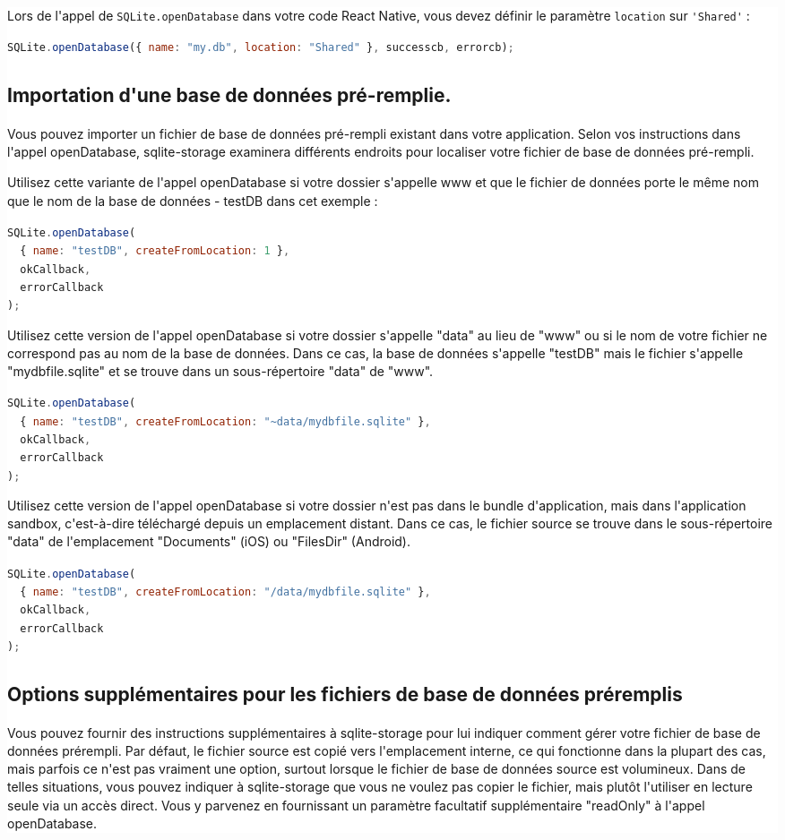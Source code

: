 Lors de l'appel de `SQLite.openDatabase` dans votre code React Native, vous devez définir le paramètre `location` sur `'Shared'` :

```js
SQLite.openDatabase({ name: "my.db", location: "Shared" }, successcb, errorcb);
```

## Importation d'une base de données pré-remplie.

Vous pouvez importer un fichier de base de données pré-rempli existant dans votre application. Selon vos instructions dans l'appel openDatabase, sqlite-storage examinera différents endroits pour localiser votre fichier de base de données pré-rempli.

Utilisez cette variante de l'appel openDatabase si votre dossier s'appelle www et que le fichier de données porte le même nom que le nom de la base de données - testDB dans cet exemple :

```js
SQLite.openDatabase(
  { name: "testDB", createFromLocation: 1 },
  okCallback,
  errorCallback
);
```

Utilisez cette version de l'appel openDatabase si votre dossier s'appelle "data" au lieu de "www" ou si le nom de votre fichier ne correspond pas au nom de la base de données. Dans ce cas, la base de données s'appelle "testDB" mais le fichier s'appelle "mydbfile.sqlite" et se trouve dans un sous-répertoire "data" de "www".

```js
SQLite.openDatabase(
  { name: "testDB", createFromLocation: "~data/mydbfile.sqlite" },
  okCallback,
  errorCallback
);
```

Utilisez cette version de l'appel openDatabase si votre dossier n'est pas dans le bundle d'application, mais dans l'application sandbox, c'est-à-dire téléchargé depuis un emplacement distant. Dans ce cas, le fichier source se trouve dans le sous-répertoire "data" de l'emplacement "Documents" (iOS) ou "FilesDir" (Android).

```js
SQLite.openDatabase(
  { name: "testDB", createFromLocation: "/data/mydbfile.sqlite" },
  okCallback,
  errorCallback
);
```

## Options supplémentaires pour les fichiers de base de données préremplis

Vous pouvez fournir des instructions supplémentaires à sqlite-storage pour lui indiquer comment gérer votre fichier de base de données prérempli. Par défaut, le fichier source est copié vers l'emplacement interne, ce qui fonctionne dans la plupart des cas, mais parfois ce n'est pas vraiment une option, surtout lorsque le fichier de base de données source est volumineux. Dans de telles situations, vous pouvez indiquer à sqlite-storage que vous ne voulez pas copier le fichier, mais plutôt l'utiliser en lecture seule via un accès direct. Vous y parvenez en fournissant un paramètre facultatif supplémentaire "readOnly" à l'appel openDatabase.
